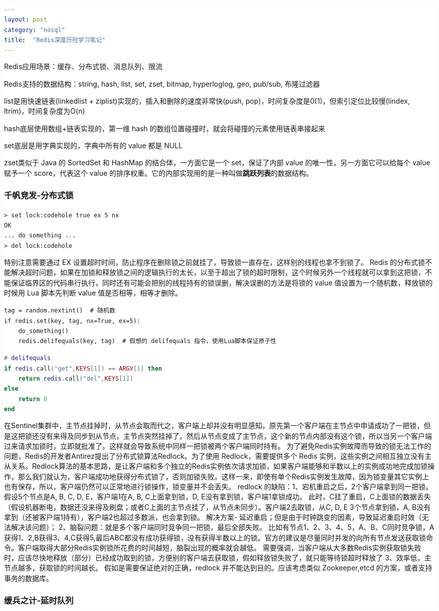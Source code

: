 ```yaml
---
layout: post
category: "nosql"
title:  "Redis深度历险学习笔记"
---
```


Redis应用场景：缓存、分布式锁、消息队列、限流

Redis支持的数据结构：string, hash, list, set, zset, bitmap, hyperloglog, geo, pub/sub, 布隆过滤器

list是用快速链表(linkedlist + ziplist)实现的，插入和删除的速度非常快(push, pop)，时间复杂度是0(1)，但索引定位比较慢(lindex, ltrim)，时间复杂度为O(n)

hash底层使用数组+链表实现的，第一维 hash 的数组位置碰撞时，就会将碰撞的元素使用链表串接起来

set底层是用字典实现的，字典中所有的 value 都是 NULL

zset类似于 Java 的 SortedSet 和 HashMap 的结合体，一方面它是一个 set，保证了内部 value 的唯一性，另一方面它可以给每个 value 赋予一个 score，代表这个 value 的排序权重。它的内部实现用的是一种叫做**跳跃列表**的数据结构。

### 千帆竞发-分布式锁

```shell
> set lock:codehole true ex 5 nx
OK
... do something ...
> del lock:codehole
```

特别注意需要通过 EX 设置超时时间，防止程序在删除锁之前就挂了，导致锁一直存在，这样别的线程也拿不到锁了。
Redis 的分布式锁不能解决超时问题，如果在加锁和释放锁之间的逻辑执行的太长，以至于超出了锁的超时限制，这个时候另外一个线程就可以拿到这把锁，不能保证临界区的代码串行执行，同时还有可能会把别的线程持有的锁误删，解决误删的方法是将锁的 value 值设置为一个随机数，释放锁的时候用 Lua 脚本先判断 value 值是否相等，相等才删除。

```shell
tag = random.nextint()  # 随机数
if redis.set(key, tag, nx=True, ex=5):
    do_something()
    redis.delifequals(key, tag)  # 假想的 delifequals 指令，使用Lua脚本保证原子性
```
	
```lua
# delifequals
if redis.call("get",KEYS[1]) == ARGV[1] then
    return redis.call("del",KEYS[1])
else
    return 0
end
```
在Sentinel集群中，主节点挂掉时，从节点会取而代之，客户端上却并没有明显感知。原先第一个客户端在主节点中申请成功了一把锁，但是这把锁还没有来得及同步到从节点，主节点突然挂掉了。然后从节点变成了主节点，这个新的节点内部没有这个锁，所以当另一个客户端过来请求加锁时，立即就批准了。这样就会导致系统中同样一把锁被两个客户端同时持有。
为了避免Redis实例故障而导致的锁无法工作的问题，Redis的开发者Antirez提出了分布式锁算法Redlock。为了使用 Redlock，需要提供多个 Redis 实例，这些实例之间相互独立没有主从关系。Redlock算法的基本思路，是让客户端和多个独立的Redis实例依次请求加锁，如果客户端能够和半数以上的实例成功地完成加锁操作，那么我们就认为，客户端成功地获得分布式锁了，否则加锁失败。这样一来，即使有单个Redis实例发生故障，因为锁变量其它实例上也有保存，所以，客户端仍然可以正常地进行锁操作，锁变量并不会丢失。
redlock 的缺陷：1、宕机重启之后，2个客户端拿到同一把锁。
假设5个节点是A, B, C, D, E，客户端1在A, B, C上面拿到锁，D, E没有拿到锁，客户端1拿锁成功。 此时，C挂了重启，C上面锁的数据丢失（假设机器断电，数据还没来得及刷盘；或者C上面的主节点挂了，从节点未同步）。客户端2去取锁，从C, D, E 3个节点拿到锁，A, B没有拿到（还被客户端1持有），客户端2也超过多数派，也会拿到锁。
解决方案- 延迟重启；但是由于时钟跳变的因素，导致延迟重启时效（无法解决该问题）；
2、脑裂问题：就是多个客户端同时竞争同一把锁，最后全部失败。
比如有节点1、2、3、4、5，A、B、C同时竞争锁，A获得1、2,B获得3、4,C获得5,最后ABC都没有成功获得锁，没有获得半数以上的锁。官方的建议是尽量同时并发的向所有节点发送获取锁命令。客户端取得大部分Redis实例锁所花费的时间越短，脑裂出现的概率就会越低。
需要强调，当客户端从大多数Redis实例获取锁失败时，应该尽快地释放（部分）已经成功取到的锁，方便别的客户端去获取锁，假如释放锁失败了，就只能等待锁超时释放了
3、效率低，主节点越多，获取锁的时间越长。
假如是需要保证绝对的正确，redlock 并不能达到目的。应该考虑类似 Zookeeper,etcd 的方案，或者支持事务的数据库。
### 缓兵之计-延时队列
